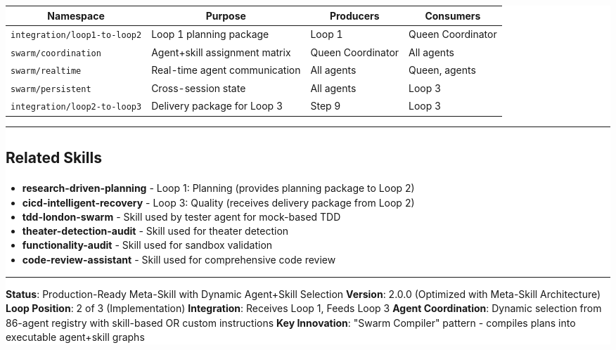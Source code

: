 | Namespace | Purpose | Producers | Consumers |
|-----------|---------|-----------|-----------|
| `integration/loop1-to-loop2` | Loop 1 planning package | Loop 1 | Queen Coordinator |
| `swarm/coordination` | Agent+skill assignment matrix | Queen Coordinator | All agents |
| `swarm/realtime` | Real-time agent communication | All agents | Queen, agents |
| `swarm/persistent` | Cross-session state | All agents | Loop 3 |
| `integration/loop2-to-loop3` | Delivery package for Loop 3 | Step 9 | Loop 3 |

---

## Related Skills

- **research-driven-planning** - Loop 1: Planning (provides planning package to Loop 2)
- **cicd-intelligent-recovery** - Loop 3: Quality (receives delivery package from Loop 2)
- **tdd-london-swarm** - Skill used by tester agent for mock-based TDD
- **theater-detection-audit** - Skill used for theater detection
- **functionality-audit** - Skill used for sandbox validation
- **code-review-assistant** - Skill used for comprehensive code review

---

**Status**: Production-Ready Meta-Skill with Dynamic Agent+Skill Selection
**Version**: 2.0.0 (Optimized with Meta-Skill Architecture)
**Loop Position**: 2 of 3 (Implementation)
**Integration**: Receives Loop 1, Feeds Loop 3
**Agent Coordination**: Dynamic selection from 86-agent registry with skill-based OR custom instructions
**Key Innovation**: "Swarm Compiler" pattern - compiles plans into executable agent+skill graphs
